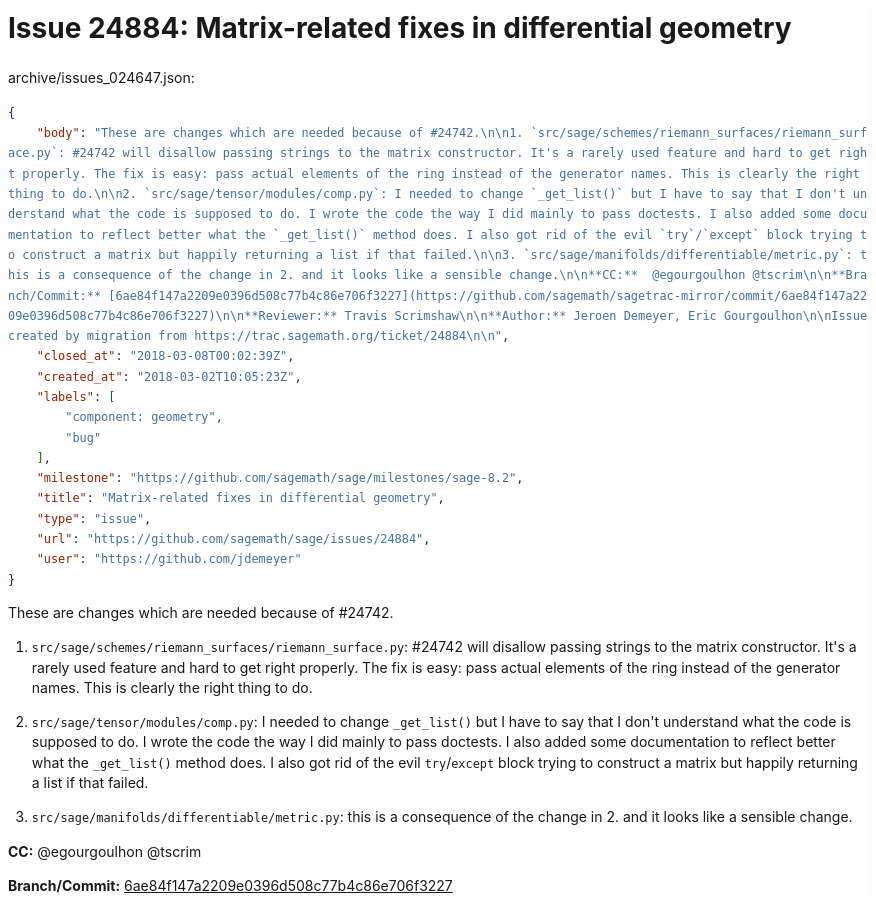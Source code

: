 # Issue 24884: Matrix-related fixes in differential geometry

archive/issues_024647.json:
```json
{
    "body": "These are changes which are needed because of #24742.\n\n1. `src/sage/schemes/riemann_surfaces/riemann_surface.py`: #24742 will disallow passing strings to the matrix constructor. It's a rarely used feature and hard to get right properly. The fix is easy: pass actual elements of the ring instead of the generator names. This is clearly the right thing to do.\n\n2. `src/sage/tensor/modules/comp.py`: I needed to change `_get_list()` but I have to say that I don't understand what the code is supposed to do. I wrote the code the way I did mainly to pass doctests. I also added some documentation to reflect better what the `_get_list()` method does. I also got rid of the evil `try`/`except` block trying to construct a matrix but happily returning a list if that failed.\n\n3. `src/sage/manifolds/differentiable/metric.py`: this is a consequence of the change in 2. and it looks like a sensible change.\n\n**CC:**  @egourgoulhon @tscrim\n\n**Branch/Commit:** [6ae84f147a2209e0396d508c77b4c86e706f3227](https://github.com/sagemath/sagetrac-mirror/commit/6ae84f147a2209e0396d508c77b4c86e706f3227)\n\n**Reviewer:** Travis Scrimshaw\n\n**Author:** Jeroen Demeyer, Eric Gourgoulhon\n\nIssue created by migration from https://trac.sagemath.org/ticket/24884\n\n",
    "closed_at": "2018-03-08T00:02:39Z",
    "created_at": "2018-03-02T10:05:23Z",
    "labels": [
        "component: geometry",
        "bug"
    ],
    "milestone": "https://github.com/sagemath/sage/milestones/sage-8.2",
    "title": "Matrix-related fixes in differential geometry",
    "type": "issue",
    "url": "https://github.com/sagemath/sage/issues/24884",
    "user": "https://github.com/jdemeyer"
}
```
These are changes which are needed because of #24742.

1. `src/sage/schemes/riemann_surfaces/riemann_surface.py`: #24742 will disallow passing strings to the matrix constructor. It's a rarely used feature and hard to get right properly. The fix is easy: pass actual elements of the ring instead of the generator names. This is clearly the right thing to do.

2. `src/sage/tensor/modules/comp.py`: I needed to change `_get_list()` but I have to say that I don't understand what the code is supposed to do. I wrote the code the way I did mainly to pass doctests. I also added some documentation to reflect better what the `_get_list()` method does. I also got rid of the evil `try`/`except` block trying to construct a matrix but happily returning a list if that failed.

3. `src/sage/manifolds/differentiable/metric.py`: this is a consequence of the change in 2. and it looks like a sensible change.

**CC:**  @egourgoulhon @tscrim

**Branch/Commit:** [6ae84f147a2209e0396d508c77b4c86e706f3227](https://github.com/sagemath/sagetrac-mirror/commit/6ae84f147a2209e0396d508c77b4c86e706f3227)
